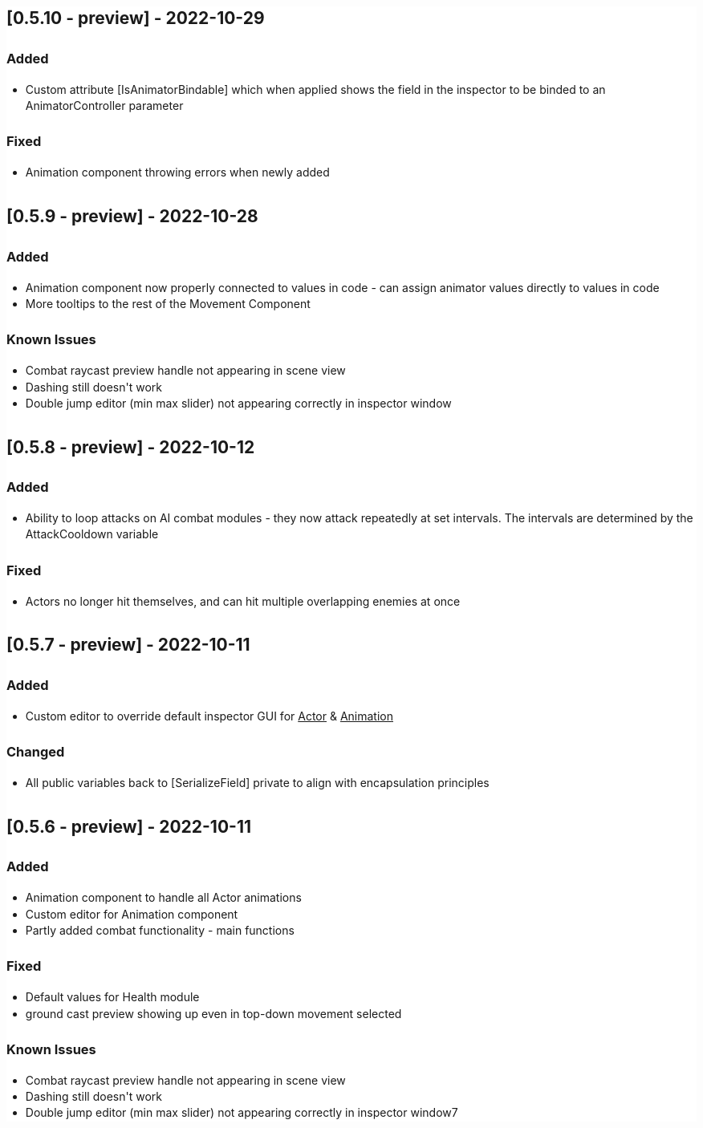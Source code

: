 ## [0.5.10 - preview] - 2022-10-29
### Added
- Custom attribute [IsAnimatorBindable] which when applied shows the field in the inspector to be binded to an AnimatorController parameter
### Fixed
- Animation component throwing errors when newly added

## [0.5.9 - preview] - 2022-10-28
### Added
- Animation component now properly connected to values in code - can assign animator values directly to values in code
- More tooltips to the rest of the Movement Component
### Known Issues
- Combat raycast preview handle not appearing in scene view
- Dashing still doesn't work
- Double jump editor (min max slider) not appearing correctly in inspector window

## [0.5.8 - preview] - 2022-10-12
### Added
- Ability to loop attacks on AI combat modules - they now attack repeatedly at set intervals. The intervals are determined by the AttackCooldown variable 
### Fixed
- Actors no longer hit themselves, and can hit multiple overlapping enemies at once

## [0.5.7 - preview] - 2022-10-11
### Added
- Custom editor to override default inspector GUI for [Actor](Editor/ActorEditor.cs) & [Animation](Editor/AnimationEditor.cs)
### Changed
- All public variables back to [SerializeField] private to align with encapsulation principles

## [0.5.6 - preview] - 2022-10-11
### Added
- Animation component to handle all Actor animations
- Custom editor for Animation component
- Partly added combat functionality - main functions
### Fixed
- Default values for Health module
- ground cast preview showing up even in top-down movement selected
### Known Issues
- Combat raycast preview handle not appearing in scene view
- Dashing still doesn't work
- Double jump editor (min max slider) not appearing correctly in inspector window7
